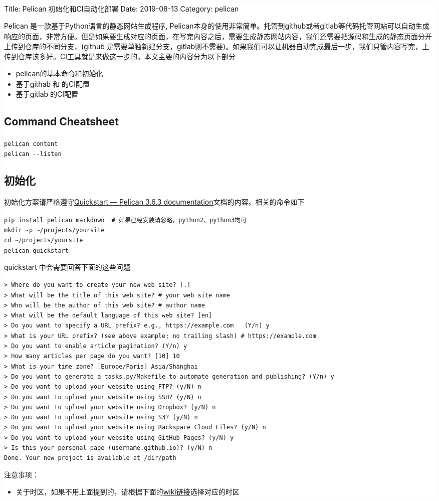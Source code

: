 Title: Pelican 初始化和CI自动化部署 
Date: 2019-08-13
Category: pelican

Pelican 是一款基于Python语言的静态网站生成程序, Pelican本身的使用非常简单。托管到github或者gitlab等代码托管网站可以自动生成响应的页面，非常方便。但是如果要生成对应的页面，在写完内容之后，需要生成静态网站内容，我们还需要把源码和生成的静态页面分开上传到仓库的不同分支，(github 是需要单独新建分支，gitlab则不需要)。如果我们可以让机器自动完成最后一步，我们只管内容写完，上传到仓库该多好。CI工具就是来做这一步的。本文主要的内容分为以下部分

* pelican的基本命令和初始化
* 基于githab 和 的CI配置
* 基于gitlab 的CI配置

## Command Cheatsheet
````
pelican content
pelican --listen
````

## 初始化

初始化方案请严格遵守[Quickstart — Pelican 3.6.3 documentation](http://docs.getpelican.com/en/3.6.3/quickstart.html)文档的内容。相关的命令如下
```
pip install pelican markdown  # 如果已经安装请忽略，python2、python3均可
mkdir -p ~/projects/yoursite
cd ~/projects/yoursite
pelican-quickstart
```
quickstart 中会需要回答下面的这些问题
```
> Where do you want to create your new web site? [.]
> What will be the title of this web site? # your web site name
> Who will be the author of this web site? # author name
> What will be the default language of this web site? [en] 
> Do you want to specify a URL prefix? e.g., https://example.com   (Y/n) y
> What is your URL prefix? (see above example; no trailing slash) # https://example.com
> Do you want to enable article pagination? (Y/n) y
> How many articles per page do you want? [10] 10
> What is your time zone? [Europe/Paris] Asia/Shanghai
> Do you want to generate a tasks.py/Makefile to automate generation and publishing? (Y/n) y
> Do you want to upload your website using FTP? (y/N) n
> Do you want to upload your website using SSH? (y/N) n
> Do you want to upload your website using Dropbox? (y/N) n
> Do you want to upload your website using S3? (y/N) n
> Do you want to upload your website using Rackspace Cloud Files? (y/N) n
> Do you want to upload your website using GitHub Pages? (y/N) y
> Is this your personal page (username.github.io)? (y/N) n
Done. Your new project is available at /dir/path
```
注意事项：

* 关于时区，如果不用上面提到的，请根据下面的[wiki链接](https://en.wikipedia.org/wiki/List_of_tz_database_time_zones)选择对应的时区
